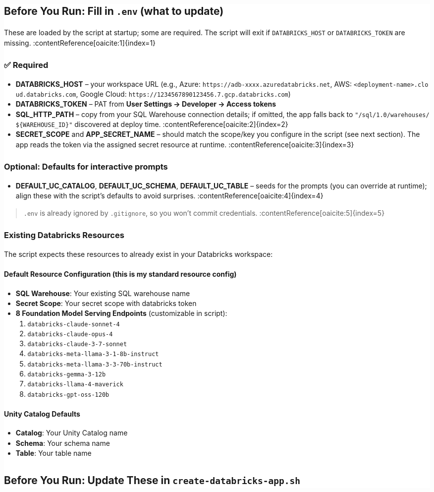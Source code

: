 ## Before You Run: Fill in `.env` (what to update)

These are loaded by the script at startup; some are required. The script will exit if `DATABRICKS_HOST` or `DATABRICKS_TOKEN` are missing. :contentReference[oaicite:1]{index=1}

### ✅ Required
- **DATABRICKS_HOST** – your workspace URL (e.g., Azure: `https://adb-xxxx.azuredatabricks.net`, AWS: `<deployment-name>.cloud.databricks.com`, Google Cloud: `https://1234567890123456.7.gcp.databricks.com`)
- **DATABRICKS_TOKEN** – PAT from **User Settings → Developer → Access tokens**
- **SQL_HTTP_PATH** – copy from your SQL Warehouse connection details; if omitted, the app falls back to `"/sql/1.0/warehouses/${WAREHOUSE_ID}"` discovered at deploy time. :contentReference[oaicite:2]{index=2}
- **SECRET_SCOPE** and **APP_SECRET_NAME** – should match the scope/key you configure in the script (see next section). The app reads the token via the assigned secret resource at runtime. :contentReference[oaicite:3]{index=3}

### Optional: Defaults for interactive prompts
- **DEFAULT_UC_CATALOG**, **DEFAULT_UC_SCHEMA**, **DEFAULT_UC_TABLE** – seeds for the prompts (you can override at runtime); align these with the script’s defaults to avoid surprises. :contentReference[oaicite:4]{index=4}

> `.env` is already ignored by `.gitignore`, so you won’t commit credentials. :contentReference[oaicite:5]{index=5}


### Existing Databricks Resources
The script expects these resources to already exist in your Databricks workspace:

#### Default Resource Configuration (this is my standard resource config)
- **SQL Warehouse**: Your existing SQL warehouse name
- **Secret Scope**: Your secret scope with databricks token
- **8 Foundation Model Serving Endpoints** (customizable in script):
  1. `databricks-claude-sonnet-4`
  2. `databricks-claude-opus-4` 
  3. `databricks-claude-3-7-sonnet`
  4. `databricks-meta-llama-3-1-8b-instruct`
  5. `databricks-meta-llama-3-3-70b-instruct`
  6. `databricks-gemma-3-12b`
  7. `databricks-llama-4-maverick`
  8. `databricks-gpt-oss-120b`

#### Unity Catalog Defaults
- **Catalog**: Your Unity Catalog name
- **Schema**: Your schema name
- **Table**: Your table name

## Before You Run: Update These in `create-databricks-app.sh`

